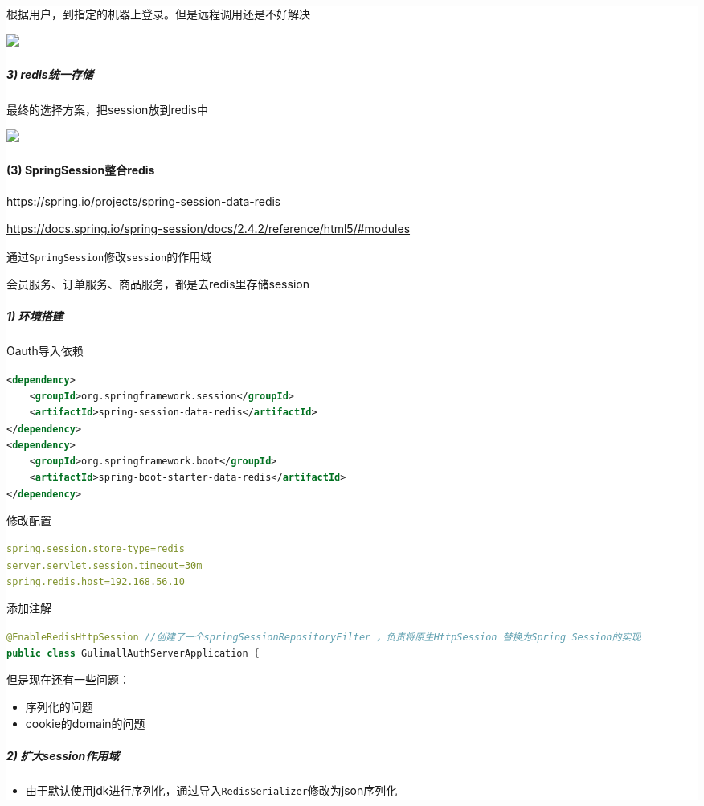 根据用户，到指定的机器上登录。但是远程调用还是不好解决

![](https://fermhan.oss-cn-qingdao.aliyuncs.com/img/20210228150504.png)

##### 3) redis统一存储

最终的选择方案，把session放到redis中

![](https://fermhan.oss-cn-qingdao.aliyuncs.com/img/20210228150614.png)

#### (3) SpringSession整合redis

https://spring.io/projects/spring-session-data-redis

https://docs.spring.io/spring-session/docs/2.4.2/reference/html5/#modules



通过`SpringSession`修改`session`的作用域

会员服务、订单服务、商品服务，都是去redis里存储session

##### 1) 环境搭建

Oauth导入依赖

```xml
<dependency>
    <groupId>org.springframework.session</groupId>
    <artifactId>spring-session-data-redis</artifactId>
</dependency>
<dependency>
    <groupId>org.springframework.boot</groupId>
    <artifactId>spring-boot-starter-data-redis</artifactId>
</dependency>
```

修改配置

```yaml
spring.session.store-type=redis
server.servlet.session.timeout=30m
spring.redis.host=192.168.56.10
```

添加注解

```java
@EnableRedisHttpSession //创建了一个springSessionRepositoryFilter ，负责将原生HttpSession 替换为Spring Session的实现
public class GulimallAuthServerApplication {
```

但是现在还有一些问题：

- 序列化的问题
- cookie的domain的问题

##### 2) 扩大session作用域

* 由于默认使用jdk进行序列化，通过导入`RedisSerializer`修改为json序列化
